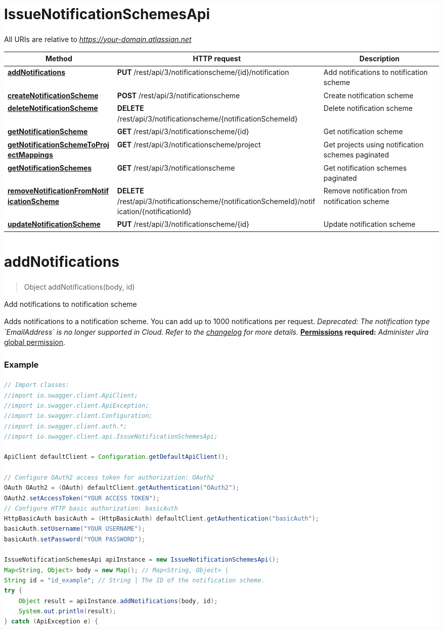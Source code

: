 # IssueNotificationSchemesApi

All URIs are relative to *https://your-domain.atlassian.net*

Method | HTTP request | Description
------------- | ------------- | -------------
[**addNotifications**](IssueNotificationSchemesApi.md#addNotifications) | **PUT** /rest/api/3/notificationscheme/{id}/notification | Add notifications to notification scheme
[**createNotificationScheme**](IssueNotificationSchemesApi.md#createNotificationScheme) | **POST** /rest/api/3/notificationscheme | Create notification scheme
[**deleteNotificationScheme**](IssueNotificationSchemesApi.md#deleteNotificationScheme) | **DELETE** /rest/api/3/notificationscheme/{notificationSchemeId} | Delete notification scheme
[**getNotificationScheme**](IssueNotificationSchemesApi.md#getNotificationScheme) | **GET** /rest/api/3/notificationscheme/{id} | Get notification scheme
[**getNotificationSchemeToProjectMappings**](IssueNotificationSchemesApi.md#getNotificationSchemeToProjectMappings) | **GET** /rest/api/3/notificationscheme/project | Get projects using notification schemes paginated
[**getNotificationSchemes**](IssueNotificationSchemesApi.md#getNotificationSchemes) | **GET** /rest/api/3/notificationscheme | Get notification schemes paginated
[**removeNotificationFromNotificationScheme**](IssueNotificationSchemesApi.md#removeNotificationFromNotificationScheme) | **DELETE** /rest/api/3/notificationscheme/{notificationSchemeId}/notification/{notificationId} | Remove notification from notification scheme
[**updateNotificationScheme**](IssueNotificationSchemesApi.md#updateNotificationScheme) | **PUT** /rest/api/3/notificationscheme/{id} | Update notification scheme

<a name="addNotifications"></a>
# **addNotifications**
> Object addNotifications(body, id)

Add notifications to notification scheme

Adds notifications to a notification scheme. You can add up to 1000 notifications per request.  *Deprecated: The notification type &#x60;EmailAddress&#x60; is no longer supported in Cloud. Refer to the [changelog](https://developer.atlassian.com/cloud/jira/platform/changelog/#CHANGE-1031) for more details.*  **[Permissions](#permissions) required:** *Administer Jira* [global permission](https://confluence.atlassian.com/x/x4dKLg).

### Example
```java
// Import classes:
//import io.swagger.client.ApiClient;
//import io.swagger.client.ApiException;
//import io.swagger.client.Configuration;
//import io.swagger.client.auth.*;
//import io.swagger.client.api.IssueNotificationSchemesApi;

ApiClient defaultClient = Configuration.getDefaultApiClient();

// Configure OAuth2 access token for authorization: OAuth2
OAuth OAuth2 = (OAuth) defaultClient.getAuthentication("OAuth2");
OAuth2.setAccessToken("YOUR ACCESS TOKEN");
// Configure HTTP basic authorization: basicAuth
HttpBasicAuth basicAuth = (HttpBasicAuth) defaultClient.getAuthentication("basicAuth");
basicAuth.setUsername("YOUR USERNAME");
basicAuth.setPassword("YOUR PASSWORD");

IssueNotificationSchemesApi apiInstance = new IssueNotificationSchemesApi();
Map<String, Object> body = new Map(); // Map<String, Object> | 
String id = "id_example"; // String | The ID of the notification scheme.
try {
    Object result = apiInstance.addNotifications(body, id);
    System.out.println(result);
} catch (ApiException e) {
```